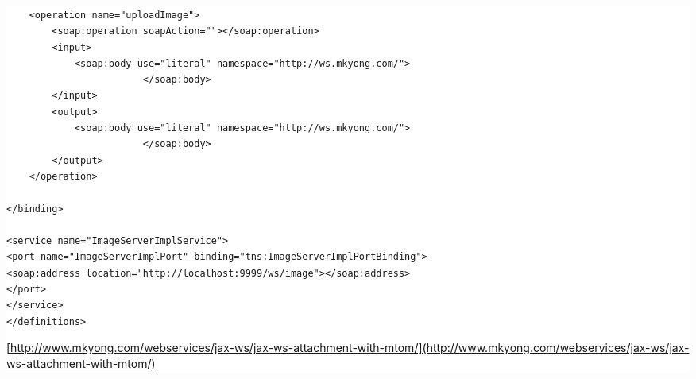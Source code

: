     	<operation name="uploadImage">
    		<soap:operation soapAction=""></soap:operation>
    		<input>
    			<soap:body use="literal" namespace="http://ws.mkyong.com/">
                            </soap:body>
    		</input>
    		<output>
    			<soap:body use="literal" namespace="http://ws.mkyong.com/">
                            </soap:body>
    		</output>
    	</operation>

    </binding>

    <service name="ImageServerImplService">
    <port name="ImageServerImplPort" binding="tns:ImageServerImplPortBinding">
    <soap:address location="http://localhost:9999/ws/image"></soap:address>
    </port>
    </service>
    </definitions>

[http://www.mkyong.com/webservices/jax-ws/jax-ws-attachment-with-mtom/](http://www.mkyong.com/webservices/jax-ws/jax-ws-attachment-with-mtom/)
